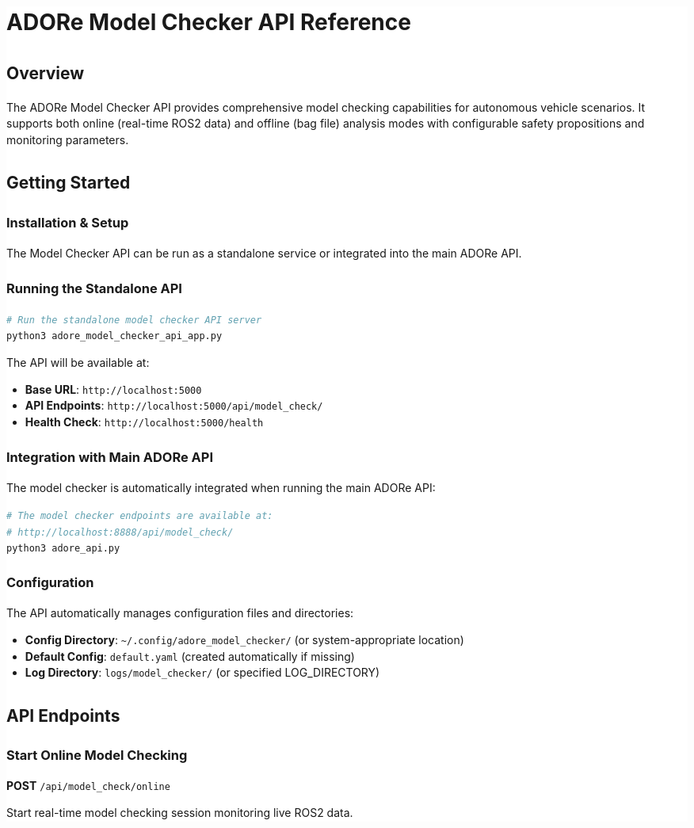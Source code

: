 # ADORe Model Checker API Reference

## Overview

The ADORe Model Checker API provides comprehensive model checking capabilities for autonomous vehicle scenarios. It supports both online (real-time ROS2 data) and offline (bag file) analysis modes with configurable safety propositions and monitoring parameters.

## Getting Started

### Installation & Setup

The Model Checker API can be run as a standalone service or integrated into the main ADORe API.

### Running the Standalone API

```bash
# Run the standalone model checker API server
python3 adore_model_checker_api_app.py
```

The API will be available at:
- **Base URL**: `http://localhost:5000`
- **API Endpoints**: `http://localhost:5000/api/model_check/`
- **Health Check**: `http://localhost:5000/health`

### Integration with Main ADORe API

The model checker is automatically integrated when running the main ADORe API:

```bash
# The model checker endpoints are available at:
# http://localhost:8888/api/model_check/
python3 adore_api.py
```

### Configuration

The API automatically manages configuration files and directories:

- **Config Directory**: `~/.config/adore_model_checker/` (or system-appropriate location)
- **Default Config**: `default.yaml` (created automatically if missing)
- **Log Directory**: `logs/model_checker/` (or specified LOG_DIRECTORY)

## API Endpoints

### Start Online Model Checking

**POST** `/api/model_check/online`

Start real-time model checking session monitoring live ROS2 data.
